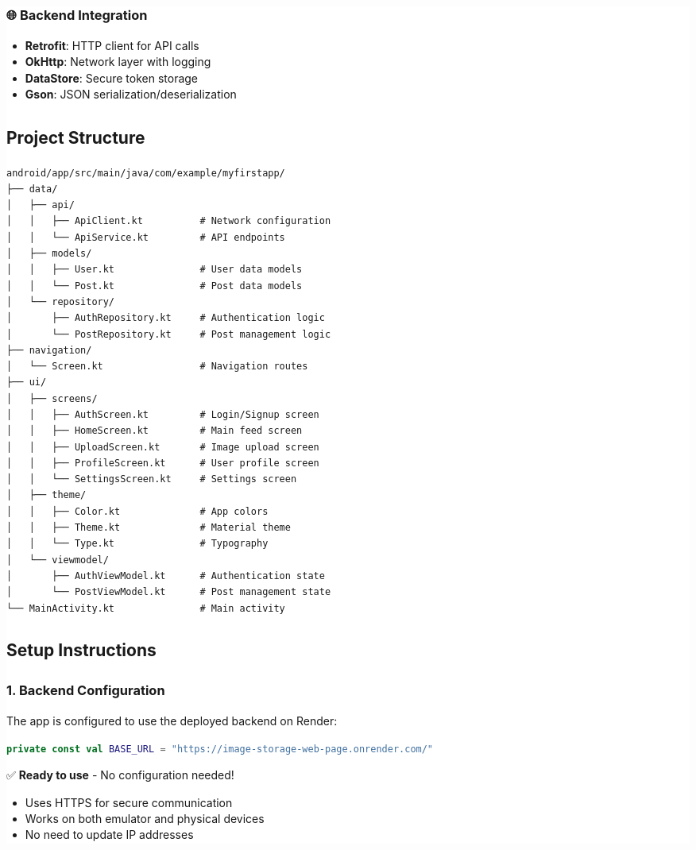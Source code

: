 ### 🌐 Backend Integration
- **Retrofit**: HTTP client for API calls
- **OkHttp**: Network layer with logging
- **DataStore**: Secure token storage
- **Gson**: JSON serialization/deserialization

## Project Structure

```
android/app/src/main/java/com/example/myfirstapp/
├── data/
│   ├── api/
│   │   ├── ApiClient.kt          # Network configuration
│   │   └── ApiService.kt         # API endpoints
│   ├── models/
│   │   ├── User.kt               # User data models
│   │   └── Post.kt               # Post data models
│   └── repository/
│       ├── AuthRepository.kt     # Authentication logic
│       └── PostRepository.kt     # Post management logic
├── navigation/
│   └── Screen.kt                 # Navigation routes
├── ui/
│   ├── screens/
│   │   ├── AuthScreen.kt         # Login/Signup screen
│   │   ├── HomeScreen.kt         # Main feed screen
│   │   ├── UploadScreen.kt       # Image upload screen
│   │   ├── ProfileScreen.kt      # User profile screen
│   │   └── SettingsScreen.kt     # Settings screen
│   ├── theme/
│   │   ├── Color.kt              # App colors
│   │   ├── Theme.kt              # Material theme
│   │   └── Type.kt               # Typography
│   └── viewmodel/
│       ├── AuthViewModel.kt      # Authentication state
│       └── PostViewModel.kt      # Post management state
└── MainActivity.kt               # Main activity
```

## Setup Instructions

### 1. Backend Configuration
The app is configured to use the deployed backend on Render:
```kotlin
private const val BASE_URL = "https://image-storage-web-page.onrender.com/"
```

✅ **Ready to use** - No configuration needed!
- Uses HTTPS for secure communication
- Works on both emulator and physical devices
- No need to update IP addresses
